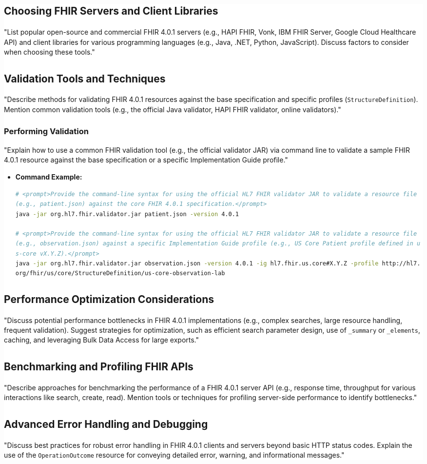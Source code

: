## Choosing FHIR Servers and Client Libraries
"<prompt>List popular open-source and commercial FHIR 4.0.1 servers (e.g., HAPI FHIR, Vonk, IBM FHIR Server, Google Cloud Healthcare API) and client libraries for various programming languages (e.g., Java, .NET, Python, JavaScript). Discuss factors to consider when choosing these tools.</prompt>"

## Validation Tools and Techniques
"<prompt>Describe methods for validating FHIR 4.0.1 resources against the base specification and specific profiles (`StructureDefinition`). Mention common validation tools (e.g., the official Java validator, HAPI FHIR validator, online validators).</prompt>"

### Performing Validation
"<prompt>Explain how to use a common FHIR validation tool (e.g., the official validator JAR) via command line to validate a sample FHIR 4.0.1 resource against the base specification or a specific Implementation Guide profile.</prompt>"
*   **Command Example:**
    ```bash
    # <prompt>Provide the command-line syntax for using the official HL7 FHIR validator JAR to validate a resource file (e.g., patient.json) against the core FHIR 4.0.1 specification.</prompt>
    java -jar org.hl7.fhir.validator.jar patient.json -version 4.0.1

    # <prompt>Provide the command-line syntax for using the official HL7 FHIR validator JAR to validate a resource file (e.g., observation.json) against a specific Implementation Guide profile (e.g., US Core Patient profile defined in us-core vX.Y.Z).</prompt>
    java -jar org.hl7.fhir.validator.jar observation.json -version 4.0.1 -ig hl7.fhir.us.core#X.Y.Z -profile http://hl7.org/fhir/us/core/StructureDefinition/us-core-observation-lab
    ```

## Performance Optimization Considerations
"<prompt>Discuss potential performance bottlenecks in FHIR 4.0.1 implementations (e.g., complex searches, large resource handling, frequent validation). Suggest strategies for optimization, such as efficient search parameter design, use of `_summary` or `_elements`, caching, and leveraging Bulk Data Access for large exports.</prompt>"

## Benchmarking and Profiling FHIR APIs
"<prompt>Describe approaches for benchmarking the performance of a FHIR 4.0.1 server API (e.g., response time, throughput for various interactions like search, create, read). Mention tools or techniques for profiling server-side performance to identify bottlenecks.</prompt>"

## Advanced Error Handling and Debugging
"<prompt>Discuss best practices for robust error handling in FHIR 4.0.1 clients and servers beyond basic HTTP status codes. Explain the use of the `OperationOutcome` resource for conveying detailed error, warning, and informational messages.</prompt>"
